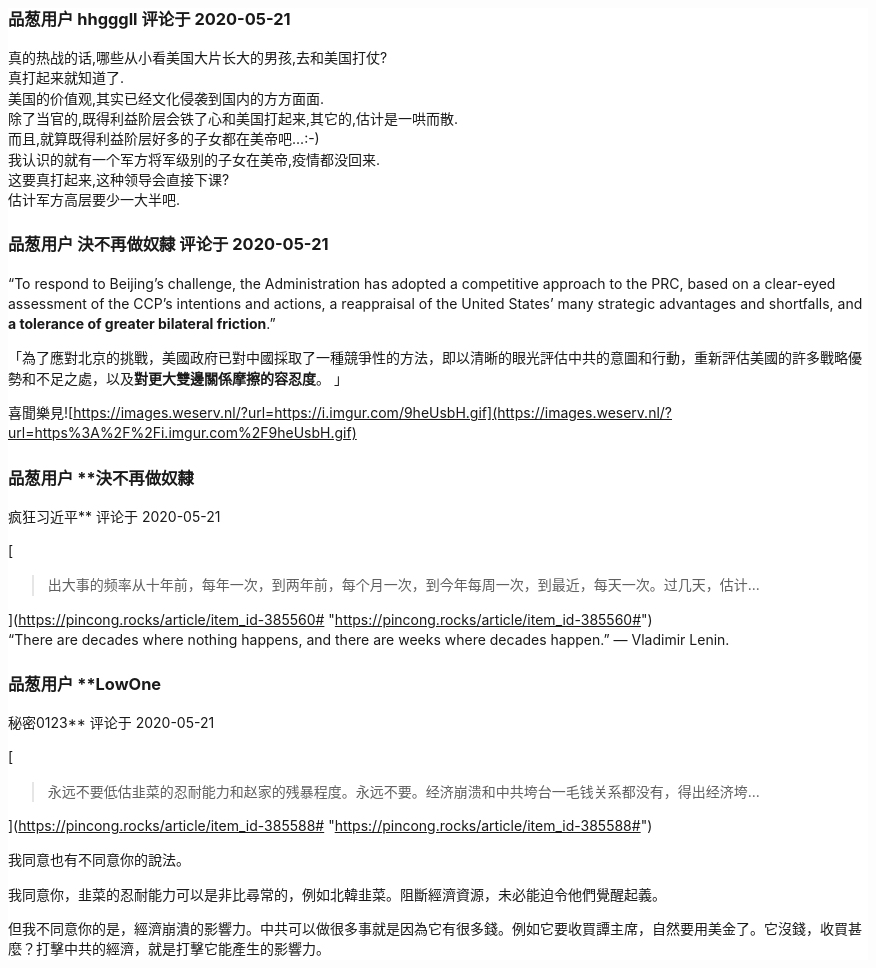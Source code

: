 

            
### 品葱用户 **hhgggll** 评论于 2020-05-21
        
真的热战的话,哪些从小看美国大片长大的男孩,去和美国打仗?  
真打起来就知道了.  
美国的价值观,其实已经文化侵袭到国内的方方面面.  
除了当官的,既得利益阶层会铁了心和美国打起来,其它的,估计是一哄而散.  
而且,就算既得利益阶层好多的子女都在美帝吧...:-)  
我认识的就有一个军方将军级别的子女在美帝,疫情都没回来.  
这要真打起来,这种领导会直接下课?  
估计军方高层要少一大半吧.
        


            
### 品葱用户 **決不再做奴隸** 评论于 2020-05-21
        
“To respond to Beijing’s challenge, the Administration has adopted a competitive approach to the PRC, based on a clear-eyed assessment of the CCP’s intentions and actions, a reappraisal of the United States’ many strategic advantages and shortfalls, and **a tolerance of greater bilateral friction**.”  
  
「為了應對北京的挑戰，美國政府已對中國採取了一種競爭性的方法，即以清晰的眼光評估中共的意圖和行動，重新評估美國的許多戰略優勢和不足之處，以及**對更大雙邊關係摩擦的容忍度**。 」  
  
喜聞樂見![https://images.weserv.nl/?url=https://i.imgur.com/9heUsbH.gif](https://images.weserv.nl/?url=https%3A%2F%2Fi.imgur.com%2F9heUsbH.gif)
        


            
### 品葱用户 **決不再做奴隸 
疯狂习近平** 评论于 2020-05-21
        
[

> 出大事的频率从十年前，每年一次，到两年前，每个月一次，到今年每周一次，到最近，每天一次。过几天，估计...

](https://pincong.rocks/article/item_id-385560# "https://pincong.rocks/article/item_id-385560#")  
“There are decades where nothing happens, and there are weeks where decades happen.” — Vladimir Lenin.
        


            
### 品葱用户 **LowOne 
秘密0123** 评论于 2020-05-21
        
[

> 永远不要低估韭菜的忍耐能力和赵家的残暴程度。永远不要。经济崩溃和中共垮台一毛钱关系都没有，得出经济垮...

](https://pincong.rocks/article/item_id-385588# "https://pincong.rocks/article/item_id-385588#")  
  
我同意也有不同意你的說法。  
  
我同意你，韭菜的忍耐能力可以是非比尋常的，例如北韓韭菜。阻斷經濟資源，未必能迫令他們覺醒起義。  
  
但我不同意你的是，經濟崩潰的影響力。中共可以做很多事就是因為它有很多錢。例如它要收買譚主席，自然要用美金了。它沒錢，收買甚麼？打擊中共的經濟，就是打擊它能產生的影響力。  
  